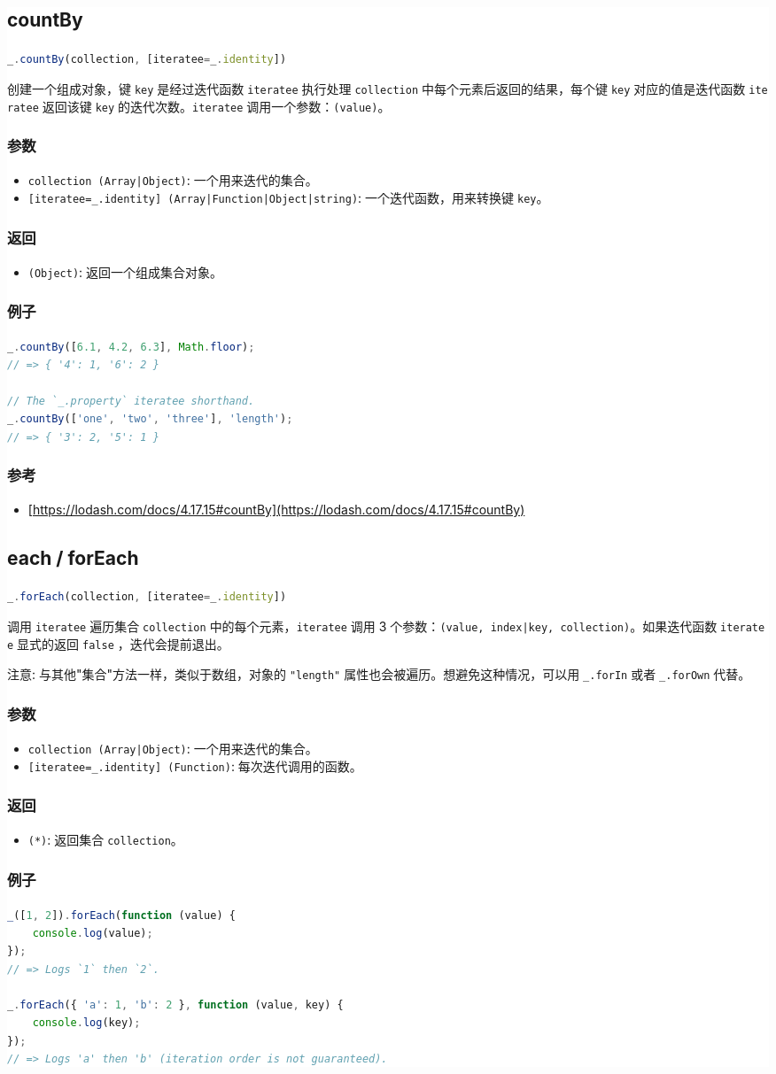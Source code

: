 ## countBy

```js
_.countBy(collection, [iteratee=_.identity])
```

创建一个组成对象，键 `key` 是经过迭代函数 `iteratee` 执行处理 `collection` 中每个元素后返回的结果，每个键 `key` 对应的值是迭代函数 `iteratee` 返回该键 `key` 的迭代次数。`iteratee` 调用一个参数：`(value)`。

### 参数
- `collection (Array|Object)`: 一个用来迭代的集合。
- `[iteratee=_.identity] (Array|Function|Object|string)`: 一个迭代函数，用来转换键 `key`。

### 返回
- `(Object)`: 返回一个组成集合对象。

### 例子

```js
_.countBy([6.1, 4.2, 6.3], Math.floor);
// => { '4': 1, '6': 2 }

// The `_.property` iteratee shorthand.
_.countBy(['one', 'two', 'three'], 'length');
// => { '3': 2, '5': 1 }
```

### 参考
- [https://lodash.com/docs/4.17.15#countBy](https://lodash.com/docs/4.17.15#countBy)

## each / forEach

```js
_.forEach(collection, [iteratee=_.identity])
```

调用 `iteratee` 遍历集合 `collection` 中的每个元素，`iteratee` 调用 3 个参数：`(value, index|key, collection)`。如果迭代函数 `iteratee` 显式的返回 `false` ，迭代会提前退出。

注意: 与其他"集合"方法一样，类似于数组，对象的 `"length"` 属性也会被遍历。想避免这种情况，可以用 `_.forIn` 或者 `_.forOwn` 代替。

### 参数
- `collection (Array|Object)`: 一个用来迭代的集合。
- `[iteratee=_.identity] (Function)`: 每次迭代调用的函数。

### 返回
- `(*)`: 返回集合 `collection`。

### 例子

```js
_([1, 2]).forEach(function (value) {
    console.log(value);
});
// => Logs `1` then `2`.

_.forEach({ 'a': 1, 'b': 2 }, function (value, key) {
    console.log(key);
});
// => Logs 'a' then 'b' (iteration order is not guaranteed).
```
